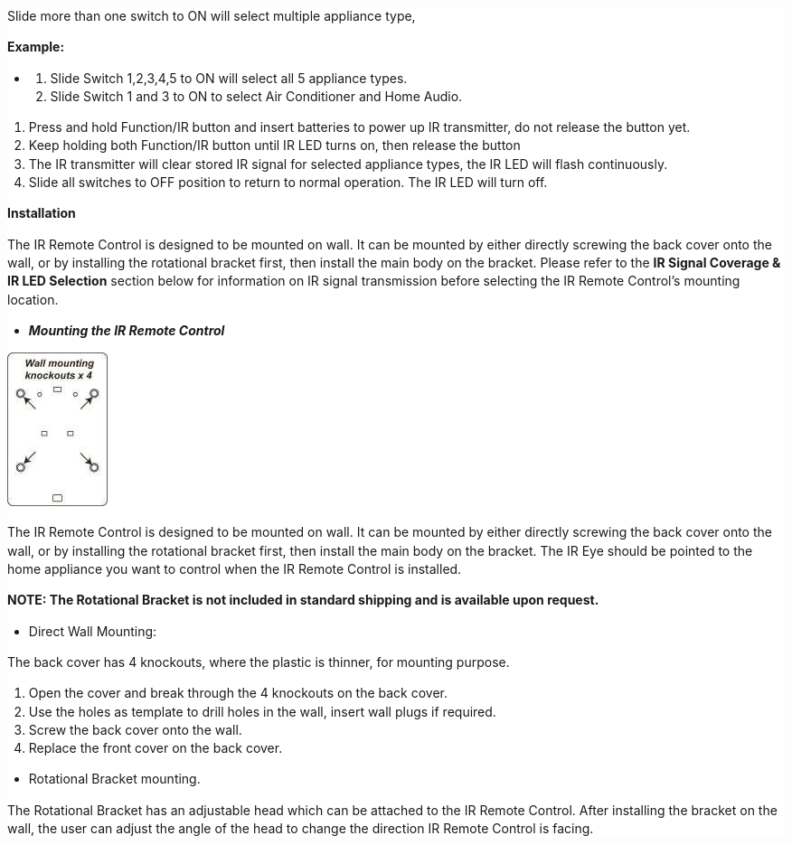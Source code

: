 Slide more than one switch to ON will select multiple appliance type,

**Example:**

*
  1. Slide Switch 1,2,3,4,5 to ON will select all 5 appliance types.
  2. Slide Switch 1 and 3 to ON to select Air Conditioner and Home Audio.

1. Press and hold Function/IR button and insert batteries to power up IR transmitter, do not release the button yet.
2. Keep holding both Function/IR button until IR LED turns on, then release the button
3. The IR transmitter will clear stored IR signal for selected appliance types, the IR LED will flash continuously.
4. Slide all switches to OFF position to return to normal operation. The IR LED will turn off.

**Installation**

The IR Remote Control is designed to be mounted on wall. It can be mounted by either directly screwing the back cover onto the wall, or by installing the rotational bracket first, then install the main body on the bracket. Please refer to the **IR Signal Coverage & IR LED Selection** section below for information on IR signal transmission before selecting the IR Remote Control’s mounting location.

* _**Mounting the IR Remote Control**_

![](<.gitbook/assets/6 (25).jpeg>)

The IR Remote Control is designed to be mounted on wall. It can be mounted by either directly screwing the back cover onto the wall, or by installing the rotational bracket first, then install the main body on the bracket. The IR Eye should be pointed to the home appliance you want to control when the IR Remote Control is installed.

**NOTE: The Rotational Bracket is not included in standard shipping and is available upon request.**

* Direct Wall Mounting:

The back cover has 4 knockouts, where the plastic is thinner, for mounting purpose.

1. Open the cover and break through the 4 knockouts on the back cover.
2. Use the holes as template to drill holes in the wall, insert wall plugs if required.
3. Screw the back cover onto the wall.
4. Replace the front cover on the back cover.

* Rotational Bracket mounting.

The Rotational Bracket has an adjustable head which can be attached to the IR Remote Control. After installing the bracket on the wall, the user can adjust the angle of the head to change the direction IR Remote Control is facing.
